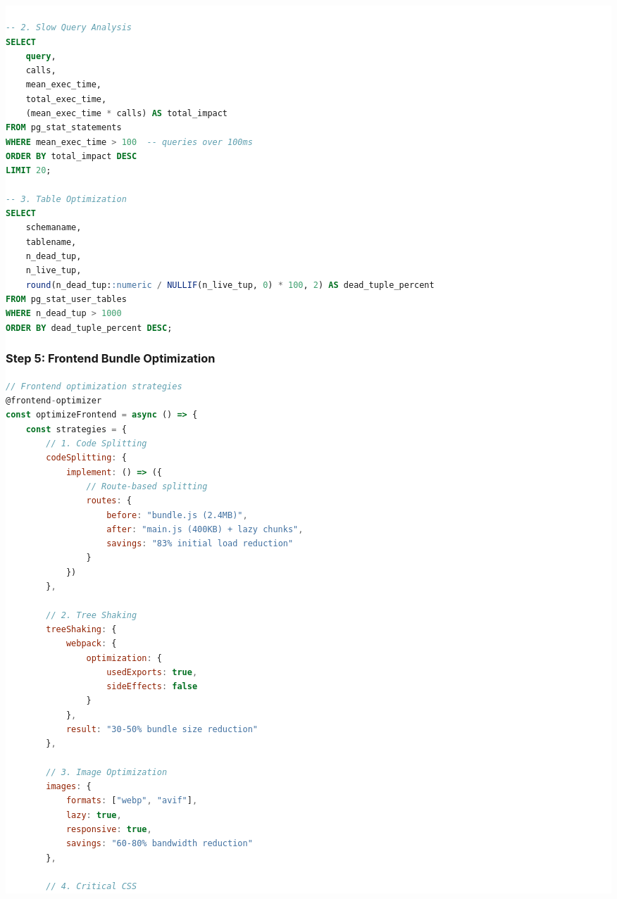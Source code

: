 ```sql

-- 2. Slow Query Analysis
SELECT 
    query,
    calls,
    mean_exec_time,
    total_exec_time,
    (mean_exec_time * calls) AS total_impact
FROM pg_stat_statements
WHERE mean_exec_time > 100  -- queries over 100ms
ORDER BY total_impact DESC
LIMIT 20;

-- 3. Table Optimization
SELECT 
    schemaname,
    tablename,
    n_dead_tup,
    n_live_tup,
    round(n_dead_tup::numeric / NULLIF(n_live_tup, 0) * 100, 2) AS dead_tuple_percent
FROM pg_stat_user_tables
WHERE n_dead_tup > 1000
ORDER BY dead_tuple_percent DESC;
```

### Step 5: Frontend Bundle Optimization
```javascript
// Frontend optimization strategies
@frontend-optimizer
const optimizeFrontend = async () => {
    const strategies = {
        // 1. Code Splitting
        codeSplitting: {
            implement: () => ({
                // Route-based splitting
                routes: {
                    before: "bundle.js (2.4MB)",
                    after: "main.js (400KB) + lazy chunks",
                    savings: "83% initial load reduction"
                }
            })
        },
        
        // 2. Tree Shaking
        treeShaking: {
            webpack: {
                optimization: {
                    usedExports: true,
                    sideEffects: false
                }
            },
            result: "30-50% bundle size reduction"
        },
        
        // 3. Image Optimization
        images: {
            formats: ["webp", "avif"],
            lazy: true,
            responsive: true,
            savings: "60-80% bandwidth reduction"
        },
        
        // 4. Critical CSS
```